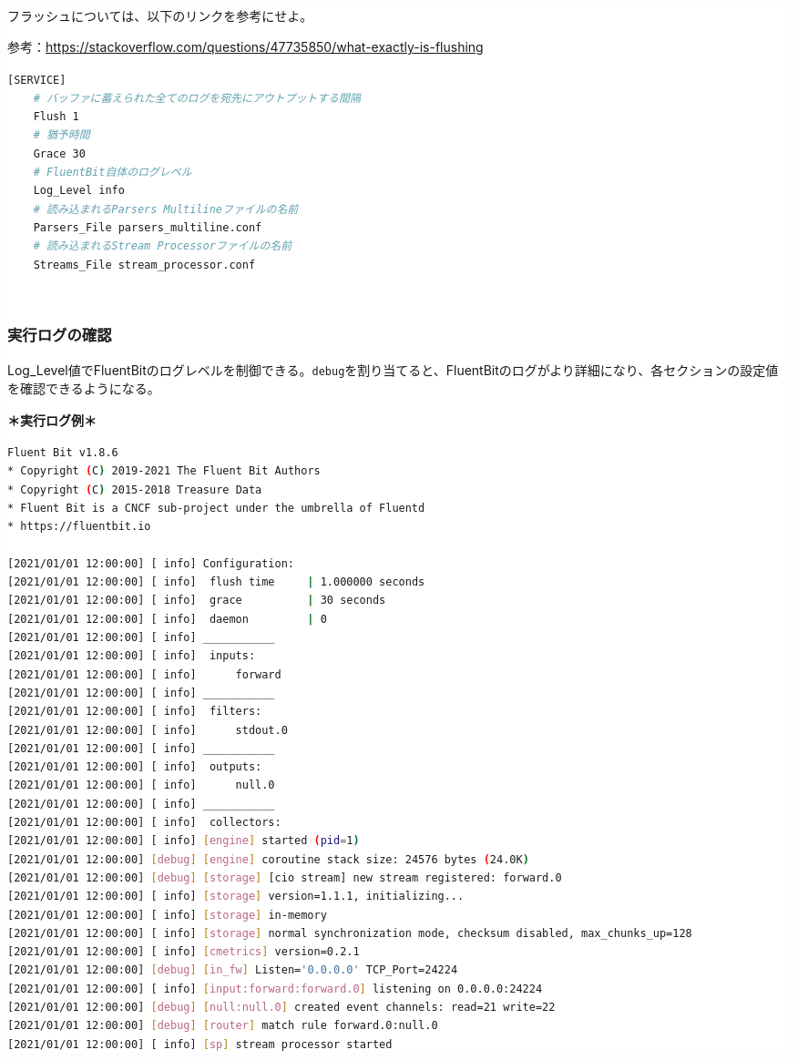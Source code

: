 フラッシュについては、以下のリンクを参考にせよ。

参考：https://stackoverflow.com/questions/47735850/what-exactly-is-flushing

```bash
[SERVICE]
    # バッファに蓄えられた全てのログを宛先にアウトプットする間隔
    Flush 1
    # 猶予時間
    Grace 30
    # FluentBit自体のログレベル
    Log_Level info
    # 読み込まれるParsers Multilineファイルの名前
    Parsers_File parsers_multiline.conf
    # 読み込まれるStream Processorファイルの名前
    Streams_File stream_processor.conf
```

<br>

### 実行ログの確認

Log_Level値でFluentBitのログレベルを制御できる。```debug```を割り当てると、FluentBitのログがより詳細になり、各セクションの設定値を確認できるようになる。

**＊実行ログ例＊**

```bash
Fluent Bit v1.8.6
* Copyright (C) 2019-2021 The Fluent Bit Authors
* Copyright (C) 2015-2018 Treasure Data
* Fluent Bit is a CNCF sub-project under the umbrella of Fluentd
* https://fluentbit.io

[2021/01/01 12:00:00] [ info] Configuration:
[2021/01/01 12:00:00] [ info]  flush time     | 1.000000 seconds
[2021/01/01 12:00:00] [ info]  grace          | 30 seconds
[2021/01/01 12:00:00] [ info]  daemon         | 0
[2021/01/01 12:00:00] [ info] ___________
[2021/01/01 12:00:00] [ info]  inputs:
[2021/01/01 12:00:00] [ info]      forward
[2021/01/01 12:00:00] [ info] ___________
[2021/01/01 12:00:00] [ info]  filters:
[2021/01/01 12:00:00] [ info]      stdout.0
[2021/01/01 12:00:00] [ info] ___________
[2021/01/01 12:00:00] [ info]  outputs:
[2021/01/01 12:00:00] [ info]      null.0
[2021/01/01 12:00:00] [ info] ___________
[2021/01/01 12:00:00] [ info]  collectors:
[2021/01/01 12:00:00] [ info] [engine] started (pid=1)
[2021/01/01 12:00:00] [debug] [engine] coroutine stack size: 24576 bytes (24.0K)
[2021/01/01 12:00:00] [debug] [storage] [cio stream] new stream registered: forward.0
[2021/01/01 12:00:00] [ info] [storage] version=1.1.1, initializing...
[2021/01/01 12:00:00] [ info] [storage] in-memory
[2021/01/01 12:00:00] [ info] [storage] normal synchronization mode, checksum disabled, max_chunks_up=128
[2021/01/01 12:00:00] [ info] [cmetrics] version=0.2.1
[2021/01/01 12:00:00] [debug] [in_fw] Listen='0.0.0.0' TCP_Port=24224
[2021/01/01 12:00:00] [ info] [input:forward:forward.0] listening on 0.0.0.0:24224
[2021/01/01 12:00:00] [debug] [null:null.0] created event channels: read=21 write=22
[2021/01/01 12:00:00] [debug] [router] match rule forward.0:null.0
[2021/01/01 12:00:00] [ info] [sp] stream processor started
```
